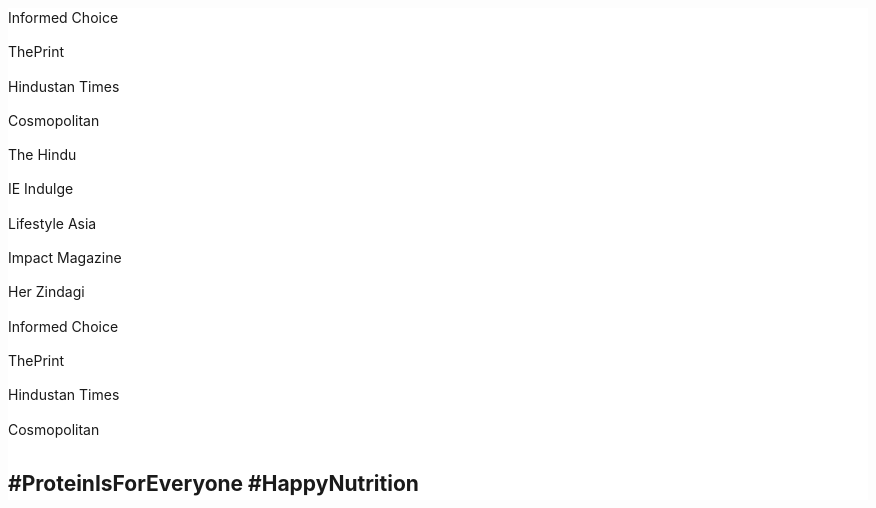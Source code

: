 [](https://choice.wetestyoutrust.com/supplement-search/brand/origin-nutrition)

Informed Choice

[](https://theprint.in/health/70-of-36-popular-protein-supplements-sold-in-india-mislabeled-14-contain-toxins-says-new-study/)

ThePrint

[](https://shopnow.hindustantimes.com/health-and-beauty/diet-and-nutrition/best-plant-protein-powders-expect-more-nutrients-less-calories-201679811923337.html)

Hindustan Times

[](https://www.cosmopolitan.in/life/features/story/5-vegan-protein-powders-you-must-include-your-diet-667613-2022-11-01)

Cosmopolitan

[](https://www.thehindu.com/life-and-style/food/one-scoop-at-a-time/article31766321.ece)

The Hindu

[](https://www.indulgexpress.com/food/food-chennai/2020/may/13/posh-nosh-is-launching-a-new-chocolate-flavoured-vegan-protein-powder-post-lockdown-24921.html)

IE Indulge

[](https://www.lifestyleasia.com/ind/beauty-grooming/wellness/vegan-protein-and-nutrition-supplements/)

Lifestyle Asia

[](https://www.impactmagazine.in/post/how-origin-nutrition-resolved-the-vegan-problem-deliciously)

Impact Magazine

[](https://www.herzindagi.com/top-deals/healthcare/best-protein-powder-in-india-fulfill-your-nutrition-needs-article-234490)

Her Zindagi

[](https://choice.wetestyoutrust.com/supplement-search/brand/origin-nutrition)

Informed Choice

[](https://theprint.in/health/70-of-36-popular-protein-supplements-sold-in-india-mislabeled-14-contain-toxins-says-new-study/)

ThePrint

[](https://shopnow.hindustantimes.com/health-and-beauty/diet-and-nutrition/best-plant-protein-powders-expect-more-nutrients-less-calories-201679811923337.html)

Hindustan Times

[](https://www.cosmopolitan.in/life/features/story/5-vegan-protein-powders-you-must-include-your-diet-667613-2022-11-01)

Cosmopolitan

## #ProteinIsForEveryone #HappyNutrition
